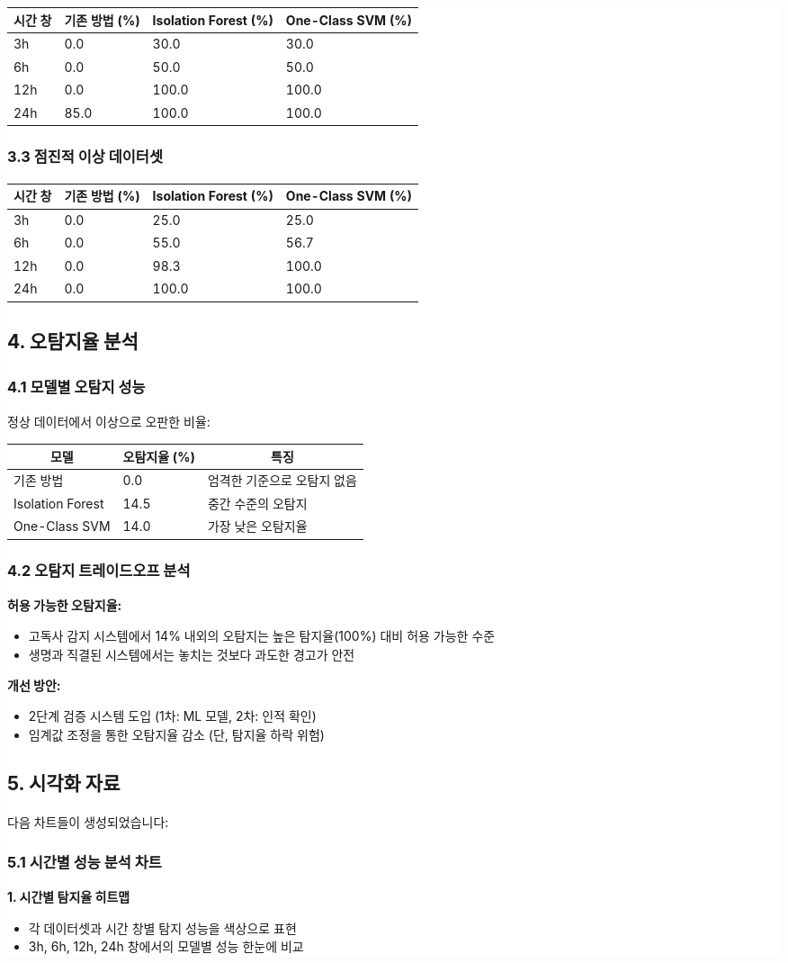 | 시간 창 | 기존 방법 (%) | Isolation Forest (%) | One-Class SVM (%) |
|---------|---------------|----------------------|-------------------|
| 3h | 0.0 | 30.0 | 30.0 |
| 6h | 0.0 | 50.0 | 50.0 |
| 12h | 0.0 | 100.0 | 100.0 |
| 24h | 85.0 | 100.0 | 100.0 |

### 3.3 점진적 이상 데이터셋

| 시간 창 | 기존 방법 (%) | Isolation Forest (%) | One-Class SVM (%) |
|---------|---------------|----------------------|-------------------|
| 3h | 0.0 | 25.0 | 25.0 |
| 6h | 0.0 | 55.0 | 56.7 |
| 12h | 0.0 | 98.3 | 100.0 |
| 24h | 0.0 | 100.0 | 100.0 |

## 4. 오탐지율 분석

### 4.1 모델별 오탐지 성능

정상 데이터에서 이상으로 오판한 비율:

| 모델 | 오탐지율 (%) | 특징 |
|------|-------------|------|
| 기존 방법 | 0.0 | 엄격한 기준으로 오탐지 없음 |
| Isolation Forest | 14.5 | 중간 수준의 오탐지 |
| One-Class SVM | 14.0 | 가장 낮은 오탐지율 |

### 4.2 오탐지 트레이드오프 분석

**허용 가능한 오탐지율:**
- 고독사 감지 시스템에서 14% 내외의 오탐지는 높은 탐지율(100%) 대비 허용 가능한 수준
- 생명과 직결된 시스템에서는 놓치는 것보다 과도한 경고가 안전

**개선 방안:**
- 2단계 검증 시스템 도입 (1차: ML 모델, 2차: 인적 확인)
- 임계값 조정을 통한 오탐지율 감소 (단, 탐지율 하락 위험)

## 5. 시각화 자료

다음 차트들이 생성되었습니다:

### 5.1 시간별 성능 분석 차트

**1. 시간별 탐지율 히트맵**
- 각 데이터셋과 시간 창별 탐지 성능을 색상으로 표현
- 3h, 6h, 12h, 24h 창에서의 모델별 성능 한눈에 비교
